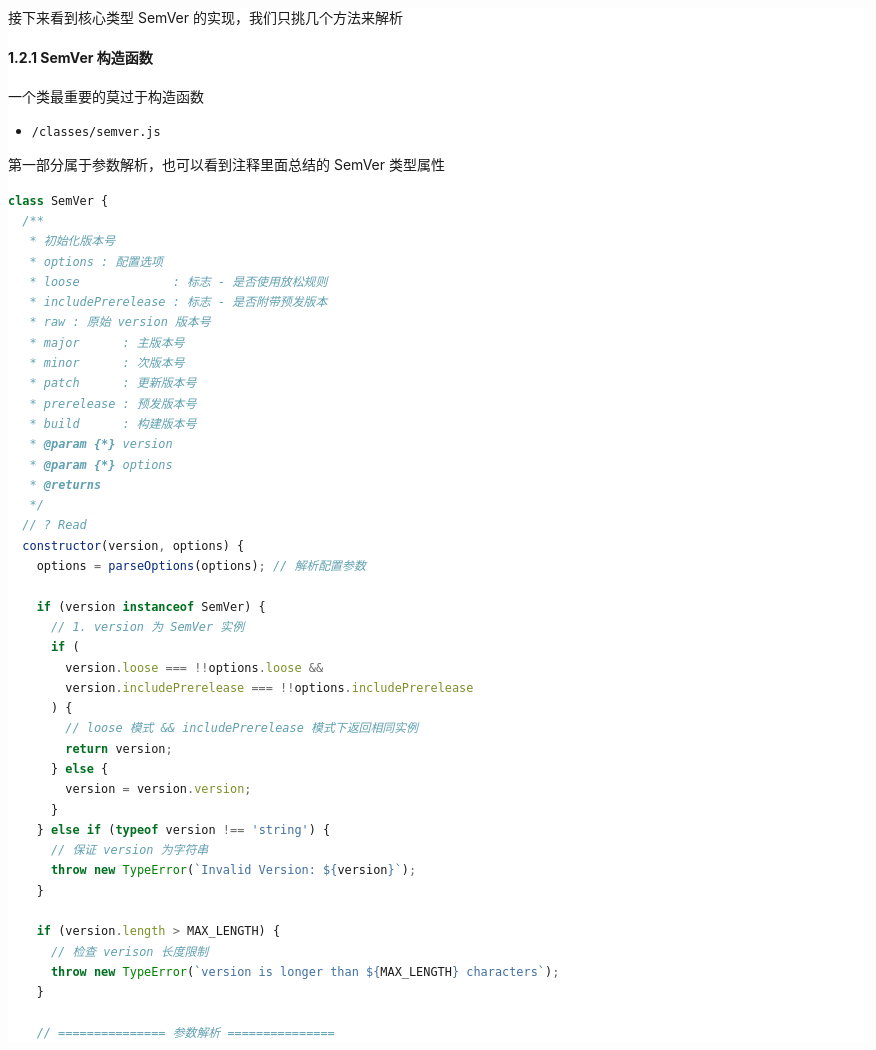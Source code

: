接下来看到核心类型 SemVer 的实现，我们只挑几个方法来解析

#### 1.2.1 SemVer 构造函数

一个类最重要的莫过于构造函数

- `/classes/semver.js`

第一部分属于参数解析，也可以看到注释里面总结的 SemVer 类型属性

```js
class SemVer {
  /**
   * 初始化版本号
   * options : 配置选项
   * loose             : 标志 - 是否使用放松规则
   * includePrerelease : 标志 - 是否附带预发版本
   * raw : 原始 version 版本号
   * major      : 主版本号
   * minor      : 次版本号
   * patch      : 更新版本号
   * prerelease : 预发版本号
   * build      : 构建版本号
   * @param {*} version
   * @param {*} options
   * @returns
   */
  // ? Read
  constructor(version, options) {
    options = parseOptions(options); // 解析配置参数

    if (version instanceof SemVer) {
      // 1. version 为 SemVer 实例
      if (
        version.loose === !!options.loose &&
        version.includePrerelease === !!options.includePrerelease
      ) {
        // loose 模式 && includePrerelease 模式下返回相同实例
        return version;
      } else {
        version = version.version;
      }
    } else if (typeof version !== 'string') {
      // 保证 version 为字符串
      throw new TypeError(`Invalid Version: ${version}`);
    }

    if (version.length > MAX_LENGTH) {
      // 检查 verison 长度限制
      throw new TypeError(`version is longer than ${MAX_LENGTH} characters`);
    }

    // =============== 参数解析 ===============
```
